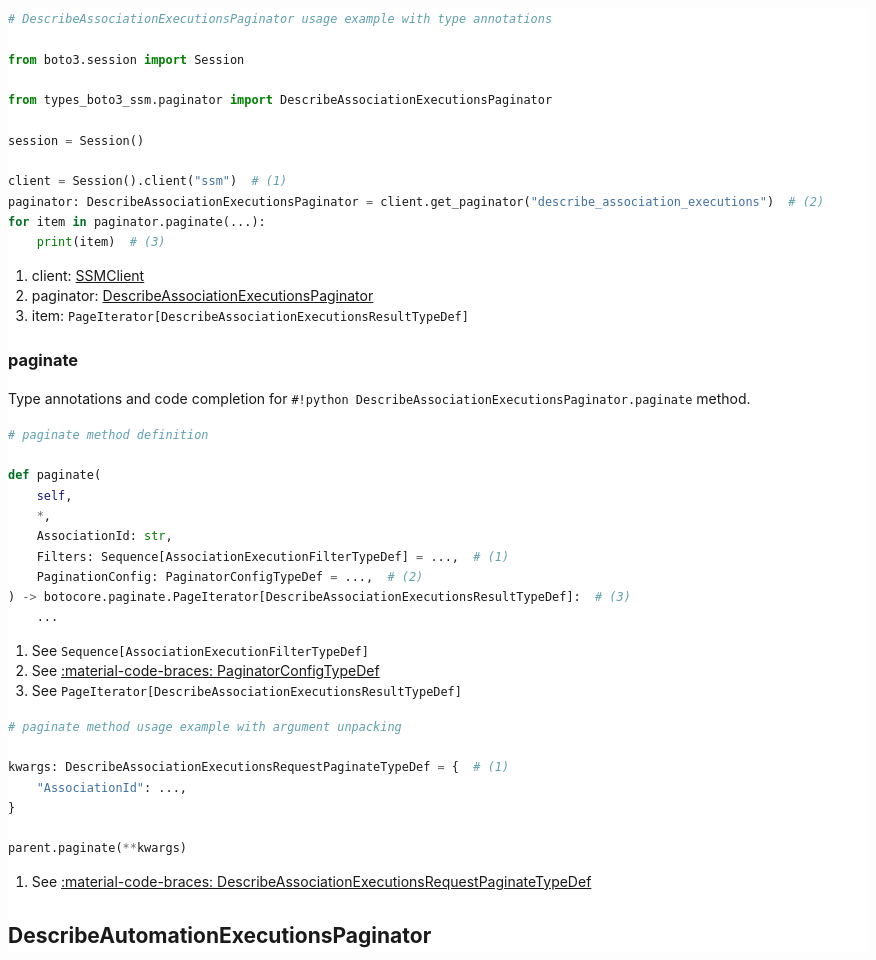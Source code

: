 ```python
# DescribeAssociationExecutionsPaginator usage example with type annotations

from boto3.session import Session

from types_boto3_ssm.paginator import DescribeAssociationExecutionsPaginator

session = Session()

client = Session().client("ssm")  # (1)
paginator: DescribeAssociationExecutionsPaginator = client.get_paginator("describe_association_executions")  # (2)
for item in paginator.paginate(...):
    print(item)  # (3)
```

1. client: [SSMClient](./client.md)
2. paginator: [DescribeAssociationExecutionsPaginator](./paginators.md#describeassociationexecutionspaginator)
3. item: `PageIterator[DescribeAssociationExecutionsResultTypeDef]`


### paginate

Type annotations and code completion for `#!python DescribeAssociationExecutionsPaginator.paginate` method.

```python
# paginate method definition

def paginate(
    self,
    *,
    AssociationId: str,
    Filters: Sequence[AssociationExecutionFilterTypeDef] = ...,  # (1)
    PaginationConfig: PaginatorConfigTypeDef = ...,  # (2)
) -> botocore.paginate.PageIterator[DescribeAssociationExecutionsResultTypeDef]:  # (3)
    ...
```

1. See `Sequence[AssociationExecutionFilterTypeDef]`
2. See [:material-code-braces: PaginatorConfigTypeDef](./type_defs.md#paginatorconfigtypedef)
3. See `PageIterator[DescribeAssociationExecutionsResultTypeDef]`


```python
# paginate method usage example with argument unpacking

kwargs: DescribeAssociationExecutionsRequestPaginateTypeDef = {  # (1)
    "AssociationId": ...,
}

parent.paginate(**kwargs)
```

1. See [:material-code-braces: DescribeAssociationExecutionsRequestPaginateTypeDef](./type_defs.md#describeassociationexecutionsrequestpaginatetypedef)
## DescribeAutomationExecutionsPaginator
